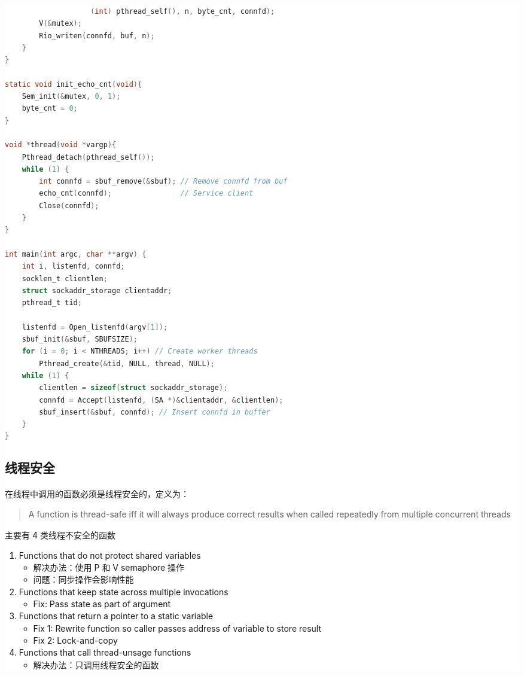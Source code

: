```c
                    (int) pthread_self(), n, byte_cnt, connfd);
        V(&mutex);
        Rio_writen(connfd, buf, n);
    }
}

static void init_echo_cnt(void){
    Sem_init(&mutex, 0, 1);
    byte_cnt = 0;
}

void *thread(void *vargp){
    Pthread_detach(pthread_self());
    while (1) {
        int connfd = sbuf_remove(&sbuf); // Remove connfd from buf
        echo_cnt(connfd);                // Service client
        Close(connfd);
    }
}

int main(int argc, char **argv) {
    int i, listenfd, connfd;
    socklen_t clientlen;
    struct sockaddr_storage clientaddr;
    pthread_t tid;
    
    listenfd = Open_listenfd(argv[1]);
    sbuf_init(&sbuf, SBUFSIZE);
    for (i = 0; i < NTHREADS; i++) // Create worker threads
        Pthread_create(&tid, NULL, thread, NULL);
    while (1) {
        clientlen = sizeof(struct sockaddr_storage);
        connfd = Accept(listenfd, (SA *)&clientaddr, &clientlen);
        sbuf_insert(&sbuf, connfd); // Insert connfd in buffer
    }
}
```

## 线程安全 

在线程中调用的函数必须是线程安全的，定义为：

> A function is thread-safe iff it will always produce correct results when called repeatedly from multiple concurrent threads

主要有 4 类线程不安全的函数

1. Functions that do not protect shared variables
    + 解决办法：使用 P 和 V semaphore 操作
    + 问题：同步操作会影响性能
2. Functions that keep state across multiple invocations
    + Fix: Pass state as part of argument 
3. Functions that return a pointer to a static variable
    + Fix 1: Rewrite function so caller passes address of variable to store result
    + Fix 2: Lock-and-copy
4. Functions that call thread-unsage functions
    + 解决办法：只调用线程安全的函数
